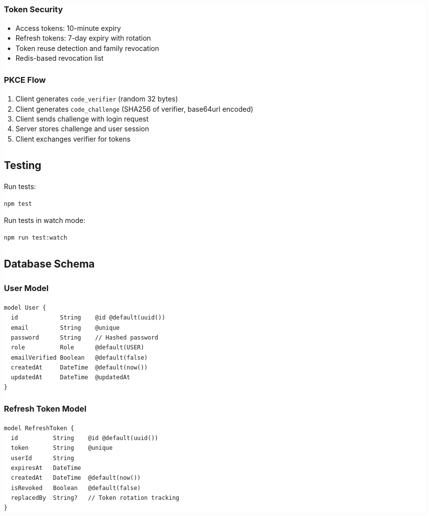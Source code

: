 ### Token Security

- Access tokens: 10-minute expiry
- Refresh tokens: 7-day expiry with rotation
- Token reuse detection and family revocation
- Redis-based revocation list

### PKCE Flow

1. Client generates `code_verifier` (random 32 bytes)
2. Client generates `code_challenge` (SHA256 of verifier, base64url encoded)
3. Client sends challenge with login request
4. Server stores challenge and user session
5. Client exchanges verifier for tokens

## Testing

Run tests:

```bash
npm test
```

Run tests in watch mode:

```bash
npm run test:watch
```

## Database Schema

### User Model

```prisma
model User {
  id            String    @id @default(uuid())
  email         String    @unique
  password      String    // Hashed password
  role          Role      @default(USER)
  emailVerified Boolean   @default(false)
  createdAt     DateTime  @default(now())
  updatedAt     DateTime  @updatedAt
}
```

### Refresh Token Model

```prisma
model RefreshToken {
  id          String    @id @default(uuid())
  token       String    @unique
  userId      String
  expiresAt   DateTime
  createdAt   DateTime  @default(now())
  isRevoked   Boolean   @default(false)
  replacedBy  String?   // Token rotation tracking
}
```
